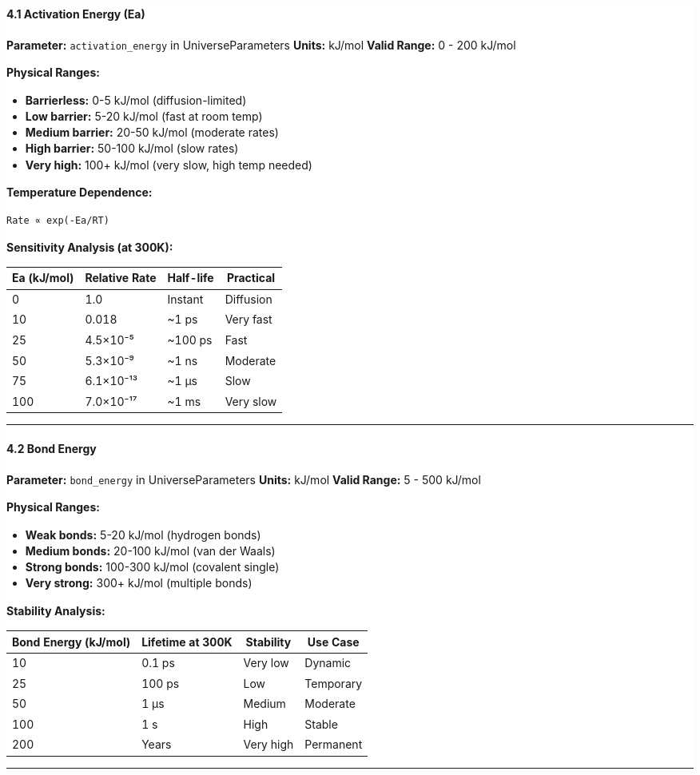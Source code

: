 #### 4.1 Activation Energy (Ea)

**Parameter:** `activation_energy` in UniverseParameters
**Units:** kJ/mol
**Valid Range:** 0 - 200 kJ/mol

**Physical Ranges:**
- **Barrierless:** 0-5 kJ/mol (diffusion-limited)
- **Low barrier:** 5-20 kJ/mol (fast at room temp)
- **Medium barrier:** 20-50 kJ/mol (moderate rates)
- **High barrier:** 50-100 kJ/mol (slow rates)
- **Very high:** 100+ kJ/mol (very slow, high temp needed)

**Temperature Dependence:**
```
Rate ∝ exp(-Ea/RT)
```

**Sensitivity Analysis (at 300K):**

| Ea (kJ/mol) | Relative Rate | Half-life | Practical |
|-------------|---------------|-----------|-----------|
| 0           | 1.0           | Instant   | Diffusion |
| 10          | 0.018         | ~1 ps     | Very fast |
| 25          | 4.5×10⁻⁵      | ~100 ps   | Fast      |
| 50          | 5.3×10⁻⁹      | ~1 ns     | Moderate  |
| 75          | 6.1×10⁻¹³     | ~1 μs     | Slow      |
| 100         | 7.0×10⁻¹⁷     | ~1 ms     | Very slow |

---

#### 4.2 Bond Energy

**Parameter:** `bond_energy` in UniverseParameters
**Units:** kJ/mol
**Valid Range:** 5 - 500 kJ/mol

**Physical Ranges:**
- **Weak bonds:** 5-20 kJ/mol (hydrogen bonds)
- **Medium bonds:** 20-100 kJ/mol (van der Waals)
- **Strong bonds:** 100-300 kJ/mol (covalent single)
- **Very strong:** 300+ kJ/mol (multiple bonds)

**Stability Analysis:**

| Bond Energy (kJ/mol) | Lifetime at 300K | Stability | Use Case |
|----------------------|------------------|-----------|----------|
| 10                   | 0.1 ps           | Very low  | Dynamic  |
| 25                   | 100 ps           | Low       | Temporary|
| 50                   | 1 μs             | Medium    | Moderate |
| 100                  | 1 s              | High      | Stable   |
| 200                  | Years            | Very high | Permanent|

---
